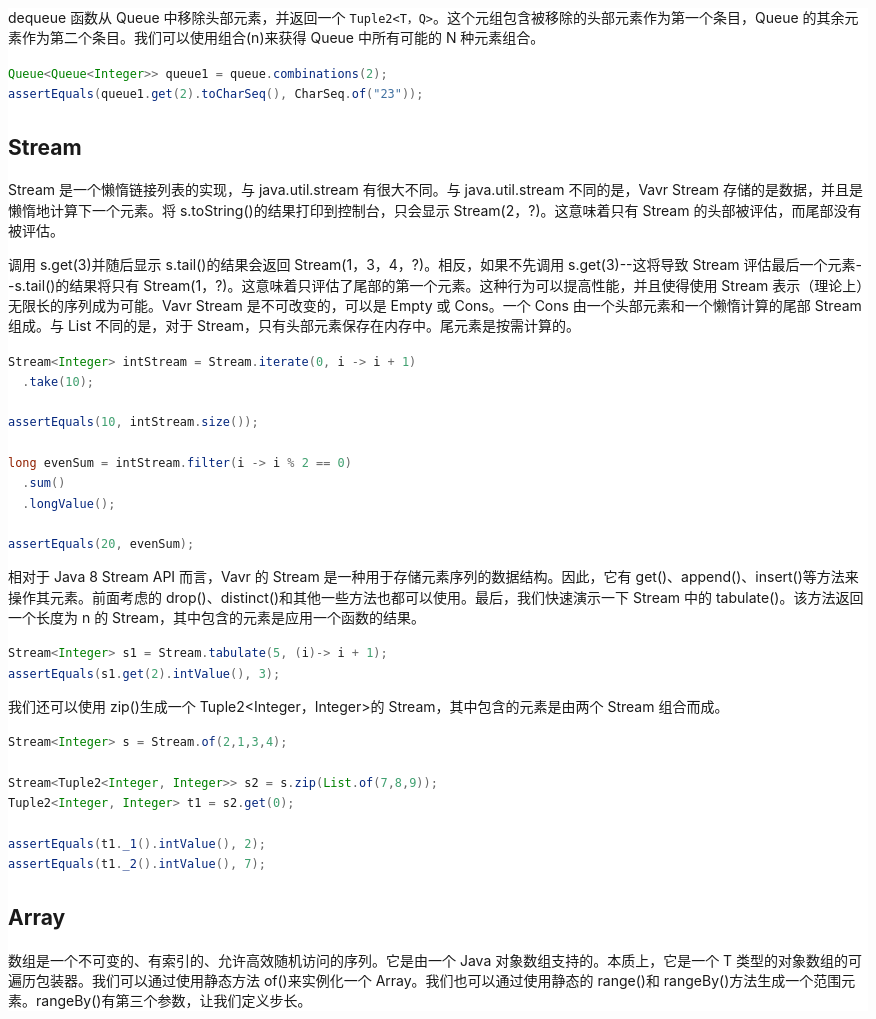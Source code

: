 dequeue 函数从 Queue 中移除头部元素，并返回一个 `Tuple2<T，Q>`。这个元组包含被移除的头部元素作为第一个条目，Queue 的其余元素作为第二个条目。我们可以使用组合(n)来获得 Queue 中所有可能的 N 种元素组合。

```java
Queue<Queue<Integer>> queue1 = queue.combinations(2);
assertEquals(queue1.get(2).toCharSeq(), CharSeq.of("23"));
```

## Stream

Stream 是一个懒惰链接列表的实现，与 java.util.stream 有很大不同。与 java.util.stream 不同的是，Vavr Stream 存储的是数据，并且是懒惰地计算下一个元素。将 s.toString()的结果打印到控制台，只会显示 Stream(2，?)。这意味着只有 Stream 的头部被评估，而尾部没有被评估。

调用 s.get(3)并随后显示 s.tail()的结果会返回 Stream(1，3，4，?)。相反，如果不先调用 s.get(3)--这将导致 Stream 评估最后一个元素--s.tail()的结果将只有 Stream(1，?)。这意味着只评估了尾部的第一个元素。这种行为可以提高性能，并且使得使用 Stream 表示（理论上）无限长的序列成为可能。Vavr Stream 是不可改变的，可以是 Empty 或 Cons。一个 Cons 由一个头部元素和一个懒惰计算的尾部 Stream 组成。与 List 不同的是，对于 Stream，只有头部元素保存在内存中。尾元素是按需计算的。

```java
Stream<Integer> intStream = Stream.iterate(0, i -> i + 1)
  .take(10);

assertEquals(10, intStream.size());

long evenSum = intStream.filter(i -> i % 2 == 0)
  .sum()
  .longValue();

assertEquals(20, evenSum);
```

相对于 Java 8 Stream API 而言，Vavr 的 Stream 是一种用于存储元素序列的数据结构。因此，它有 get()、append()、insert()等方法来操作其元素。前面考虑的 drop()、distinct()和其他一些方法也都可以使用。最后，我们快速演示一下 Stream 中的 tabulate()。该方法返回一个长度为 n 的 Stream，其中包含的元素是应用一个函数的结果。

```java
Stream<Integer> s1 = Stream.tabulate(5, (i)-> i + 1);
assertEquals(s1.get(2).intValue(), 3);
```

我们还可以使用 zip()生成一个 Tuple2<Integer，Integer>的 Stream，其中包含的元素是由两个 Stream 组合而成。

```java
Stream<Integer> s = Stream.of(2,1,3,4);

Stream<Tuple2<Integer, Integer>> s2 = s.zip(List.of(7,8,9));
Tuple2<Integer, Integer> t1 = s2.get(0);

assertEquals(t1._1().intValue(), 2);
assertEquals(t1._2().intValue(), 7);
```

## Array

数组是一个不可变的、有索引的、允许高效随机访问的序列。它是由一个 Java 对象数组支持的。本质上，它是一个 T 类型的对象数组的可遍历包装器。我们可以通过使用静态方法 of()来实例化一个 Array。我们也可以通过使用静态的 range()和 rangeBy()方法生成一个范围元素。rangeBy()有第三个参数，让我们定义步长。
